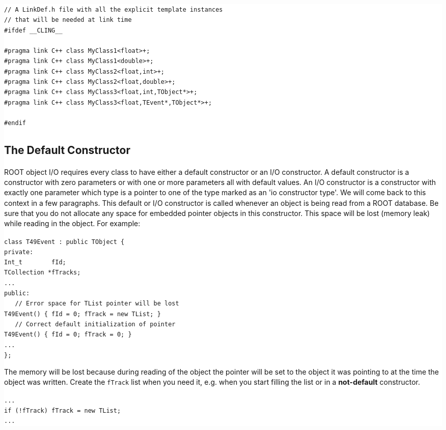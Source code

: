 ``` {.cpp}
```

``` {.cpp}
// A LinkDef.h file with all the explicit template instances
// that will be needed at link time
#ifdef __CLING__

#pragma link C++ class MyClass1<float>+;
#pragma link C++ class MyClass1<double>+;
#pragma link C++ class MyClass2<float,int>+;
#pragma link C++ class MyClass2<float,double>+;
#pragma link C++ class MyClass3<float,int,TObject*>+;
#pragma link C++ class MyClass3<float,TEvent*,TObject*>+;

#endif
```

## The Default Constructor


ROOT object I/O requires every class to have either a default
constructor or an I/O constructor. A default constructor is a
constructor with zero parameters or with one or more parameters all with
default values. An I/O constructor is a constructor with exactly one
parameter which type is a pointer to one of the type marked as an 'io
constructor type'. We will come back to this context in a few
paragraphs. This default or I/O constructor is called whenever an object
is being read from a ROOT database. Be sure that you do not allocate any
space for embedded pointer objects in this constructor. This space will
be lost (memory leak) while reading in the object. For example:

``` {.cpp}
class T49Event : public TObject {
private:
Int_t        fId;
TCollection *fTracks;
...
public:
   // Error space for TList pointer will be lost
T49Event() { fId = 0; fTrack = new TList; }
   // Correct default initialization of pointer
T49Event() { fId = 0; fTrack = 0; }
...
};
```

The memory will be lost because during reading of the object the pointer
will be set to the object it was pointing to at the time the object was
written. Create the `fTrack` list when you need it, e.g. when you start
filling the list or in a **not-default** constructor.

``` {.cpp}
...
if (!fTrack) fTrack = new TList;
...
```
